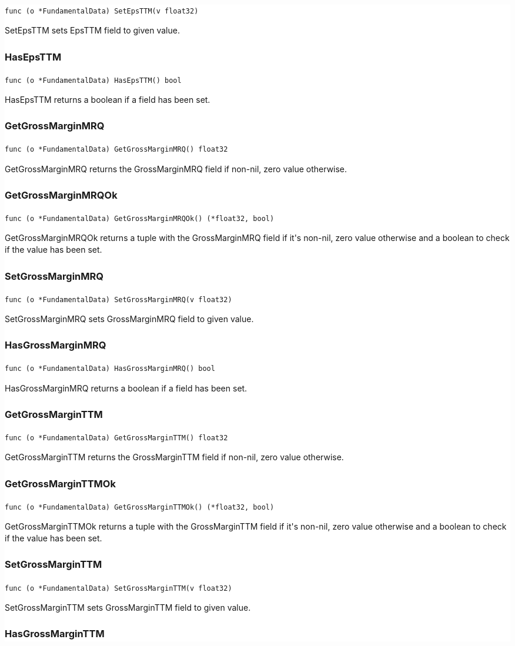 `func (o *FundamentalData) SetEpsTTM(v float32)`

SetEpsTTM sets EpsTTM field to given value.

### HasEpsTTM

`func (o *FundamentalData) HasEpsTTM() bool`

HasEpsTTM returns a boolean if a field has been set.

### GetGrossMarginMRQ

`func (o *FundamentalData) GetGrossMarginMRQ() float32`

GetGrossMarginMRQ returns the GrossMarginMRQ field if non-nil, zero value otherwise.

### GetGrossMarginMRQOk

`func (o *FundamentalData) GetGrossMarginMRQOk() (*float32, bool)`

GetGrossMarginMRQOk returns a tuple with the GrossMarginMRQ field if it's non-nil, zero value otherwise
and a boolean to check if the value has been set.

### SetGrossMarginMRQ

`func (o *FundamentalData) SetGrossMarginMRQ(v float32)`

SetGrossMarginMRQ sets GrossMarginMRQ field to given value.

### HasGrossMarginMRQ

`func (o *FundamentalData) HasGrossMarginMRQ() bool`

HasGrossMarginMRQ returns a boolean if a field has been set.

### GetGrossMarginTTM

`func (o *FundamentalData) GetGrossMarginTTM() float32`

GetGrossMarginTTM returns the GrossMarginTTM field if non-nil, zero value otherwise.

### GetGrossMarginTTMOk

`func (o *FundamentalData) GetGrossMarginTTMOk() (*float32, bool)`

GetGrossMarginTTMOk returns a tuple with the GrossMarginTTM field if it's non-nil, zero value otherwise
and a boolean to check if the value has been set.

### SetGrossMarginTTM

`func (o *FundamentalData) SetGrossMarginTTM(v float32)`

SetGrossMarginTTM sets GrossMarginTTM field to given value.

### HasGrossMarginTTM
